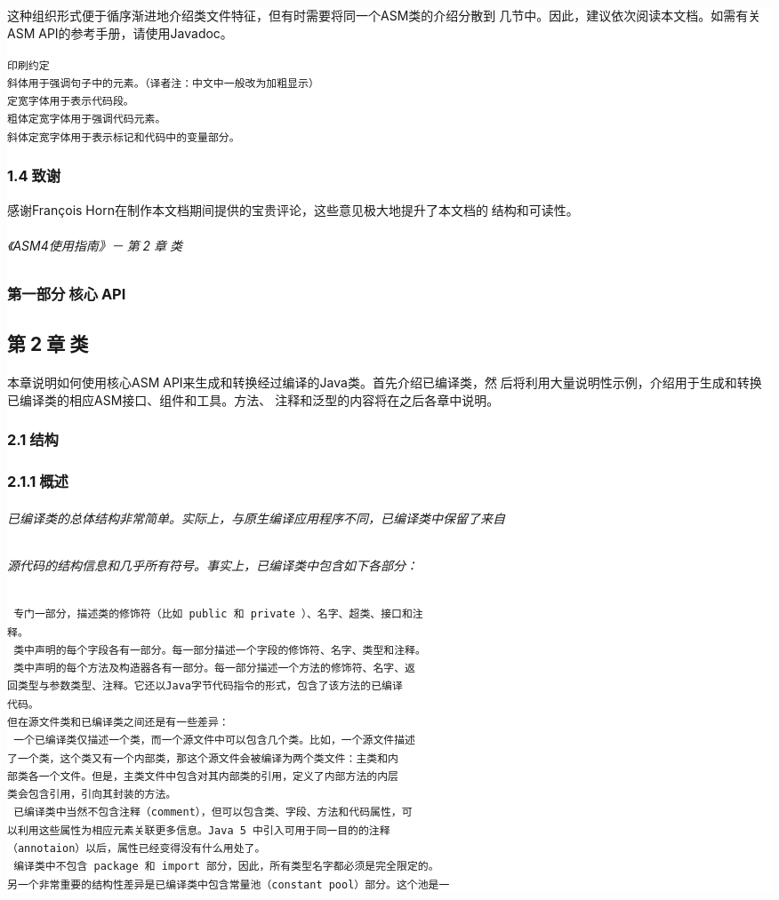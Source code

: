 这种组织形式便于循序渐进地介绍类文件特征，但有时需要将同一个ASM类的介绍分散到
几节中。因此，建议依次阅读本文档。如需有关ASM API的参考手册，请使用Javadoc。

```
印刷约定
斜体用于强调句子中的元素。（译者注：中文中一般改为加粗显示）
定宽字体用于表示代码段。
粗体定宽字体用于强调代码元素。
斜体定宽字体用于表示标记和代码中的变量部分。
```
### 1.4 致谢

感谢François Horn在制作本文档期间提供的宝贵评论，这些意见极大地提升了本文档的
结构和可读性。


###### 《ASM4使用指南》－ 第 2 章 类

### 第一部分 核心 API

## 第 2 章 类

本章说明如何使用核心ASM API来生成和转换经过编译的Java类。首先介绍已编译类，然
后将利用大量说明性示例，介绍用于生成和转换已编译类的相应ASM接口、组件和工具。方法、
注释和泛型的内容将在之后各章中说明。

### 2.1 结构

### 2.1.1 概述

###### 已编译类的总体结构非常简单。实际上，与原生编译应用程序不同，已编译类中保留了来自

###### 源代码的结构信息和几乎所有符号。事实上，已编译类中包含如下各部分：

```
 专门一部分，描述类的修饰符（比如 public 和 private ）、名字、超类、接口和注
释。
 类中声明的每个字段各有一部分。每一部分描述一个字段的修饰符、名字、类型和注释。
 类中声明的每个方法及构造器各有一部分。每一部分描述一个方法的修饰符、名字、返
回类型与参数类型、注释。它还以Java字节代码指令的形式，包含了该方法的已编译
代码。
但在源文件类和已编译类之间还是有一些差异：
 一个已编译类仅描述一个类，而一个源文件中可以包含几个类。比如，一个源文件描述
了一个类，这个类又有一个内部类，那这个源文件会被编译为两个类文件：主类和内
部类各一个文件。但是，主类文件中包含对其内部类的引用，定义了内部方法的内层
类会包含引用，引向其封装的方法。
 已编译类中当然不包含注释（comment），但可以包含类、字段、方法和代码属性，可
以利用这些属性为相应元素关联更多信息。Java 5 中引入可用于同一目的的注释
（annotaion）以后，属性已经变得没有什么用处了。
 编译类中不包含 package 和 import 部分，因此，所有类型名字都必须是完全限定的。
另一个非常重要的结构性差异是已编译类中包含常量池（constant pool）部分。这个池是一
```

